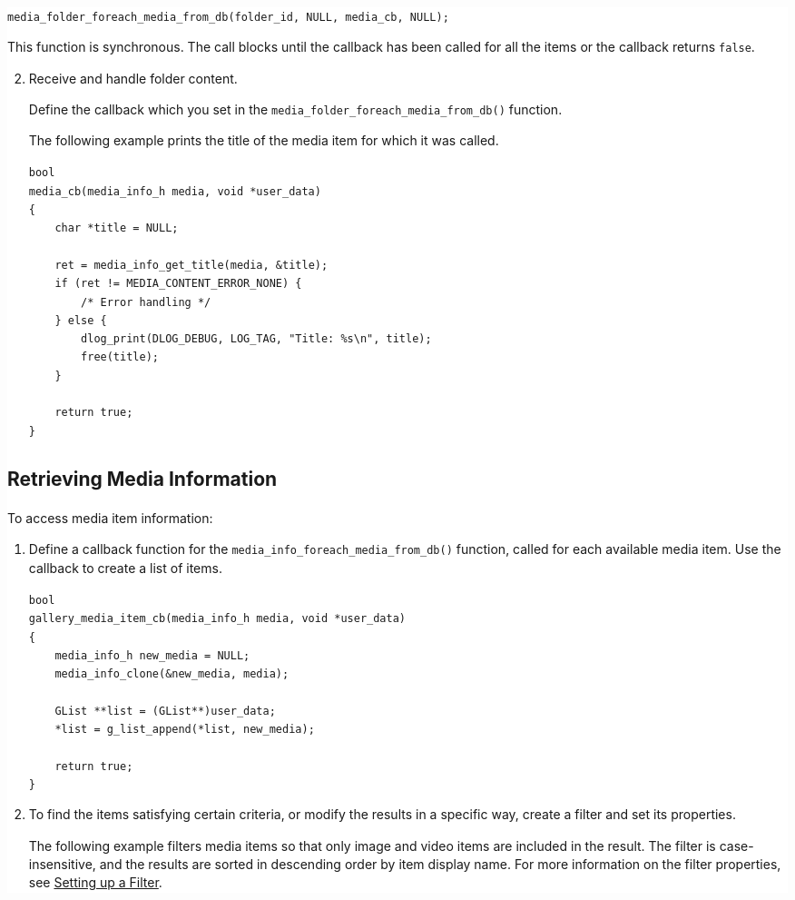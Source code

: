    ```
   media_folder_foreach_media_from_db(folder_id, NULL, media_cb, NULL);
   ```

   This function is synchronous. The call blocks until the callback has been called for all the items or the callback returns `false`.

2. Receive and handle folder content.

   Define the callback which you set in the `media_folder_foreach_media_from_db()` function.

   The following example prints the title of the media item for which it was called.

   ```
   bool
   media_cb(media_info_h media, void *user_data)
   {
       char *title = NULL;

       ret = media_info_get_title(media, &title);
       if (ret != MEDIA_CONTENT_ERROR_NONE) {
           /* Error handling */
       } else {
           dlog_print(DLOG_DEBUG, LOG_TAG, "Title: %s\n", title);
           free(title);
       }

       return true;
   }
   ```

<a name="info"></a>
## Retrieving Media Information

To access media item information:

1. Define a callback function for the `media_info_foreach_media_from_db()` function, called for each available media item. Use the callback to create a list of items.

    ```
    bool
    gallery_media_item_cb(media_info_h media, void *user_data)
    {
        media_info_h new_media = NULL;
        media_info_clone(&new_media, media);

        GList **list = (GList**)user_data;
        *list = g_list_append(*list, new_media);

        return true;
    }
    ```

2. To find the items satisfying certain criteria, or modify the results in a specific way, create a filter and set its properties.

   The following example filters media items so that only image and video items are included in the result. The filter is case-insensitive, and the results are sorted in descending order by item display name. For more information on the filter properties, see [Setting up a Filter](#filter).
